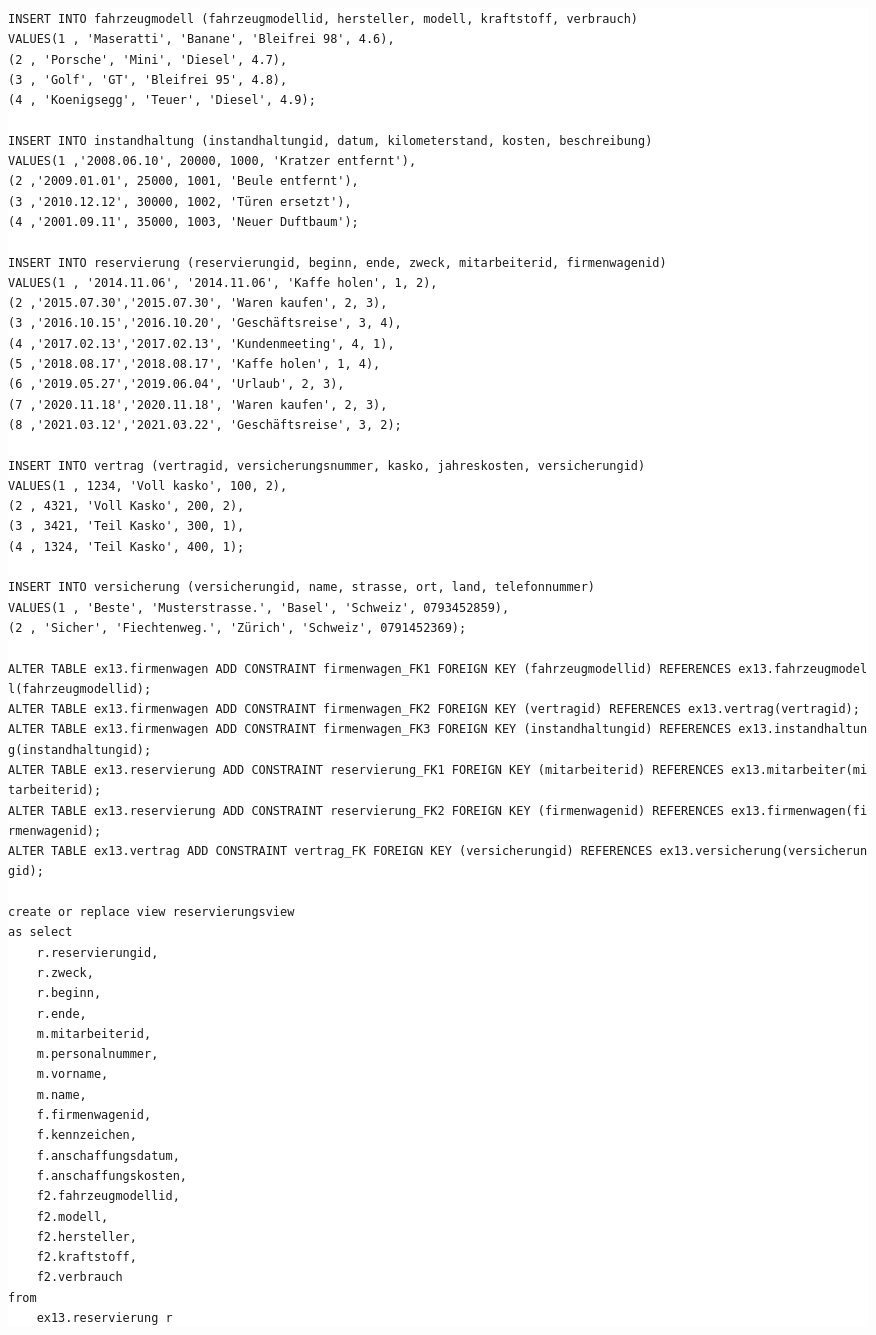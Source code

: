     INSERT INTO fahrzeugmodell (fahrzeugmodellid, hersteller, modell, kraftstoff, verbrauch)
    VALUES(1 , 'Maseratti', 'Banane', 'Bleifrei 98', 4.6),
    (2 , 'Porsche', 'Mini', 'Diesel', 4.7),
    (3 , 'Golf', 'GT', 'Bleifrei 95', 4.8),
    (4 , 'Koenigsegg', 'Teuer', 'Diesel', 4.9);

    INSERT INTO instandhaltung (instandhaltungid, datum, kilometerstand, kosten, beschreibung)
    VALUES(1 ,'2008.06.10', 20000, 1000, 'Kratzer entfernt'),
    (2 ,'2009.01.01', 25000, 1001, 'Beule entfernt'),
    (3 ,'2010.12.12', 30000, 1002, 'Türen ersetzt'),
    (4 ,'2001.09.11', 35000, 1003, 'Neuer Duftbaum');

    INSERT INTO reservierung (reservierungid, beginn, ende, zweck, mitarbeiterid, firmenwagenid)
    VALUES(1 , '2014.11.06', '2014.11.06', 'Kaffe holen', 1, 2),
    (2 ,'2015.07.30','2015.07.30', 'Waren kaufen', 2, 3),
    (3 ,'2016.10.15','2016.10.20', 'Geschäftsreise', 3, 4),
    (4 ,'2017.02.13','2017.02.13', 'Kundenmeeting', 4, 1),
    (5 ,'2018.08.17','2018.08.17', 'Kaffe holen', 1, 4),
    (6 ,'2019.05.27','2019.06.04', 'Urlaub', 2, 3),
    (7 ,'2020.11.18','2020.11.18', 'Waren kaufen', 2, 3),
    (8 ,'2021.03.12','2021.03.22', 'Geschäftsreise', 3, 2);

    INSERT INTO vertrag (vertragid, versicherungsnummer, kasko, jahreskosten, versicherungid)
    VALUES(1 , 1234, 'Voll kasko', 100, 2),
    (2 , 4321, 'Voll Kasko', 200, 2),
    (3 , 3421, 'Teil Kasko', 300, 1),
    (4 , 1324, 'Teil Kasko', 400, 1);

    INSERT INTO versicherung (versicherungid, name, strasse, ort, land, telefonnummer)
    VALUES(1 , 'Beste', 'Musterstrasse.', 'Basel', 'Schweiz', 0793452859),
    (2 , 'Sicher', 'Fiechtenweg.', 'Zürich', 'Schweiz', 0791452369);

    ALTER TABLE ex13.firmenwagen ADD CONSTRAINT firmenwagen_FK1 FOREIGN KEY (fahrzeugmodellid) REFERENCES ex13.fahrzeugmodell(fahrzeugmodellid);
    ALTER TABLE ex13.firmenwagen ADD CONSTRAINT firmenwagen_FK2 FOREIGN KEY (vertragid) REFERENCES ex13.vertrag(vertragid);
    ALTER TABLE ex13.firmenwagen ADD CONSTRAINT firmenwagen_FK3 FOREIGN KEY (instandhaltungid) REFERENCES ex13.instandhaltung(instandhaltungid);
    ALTER TABLE ex13.reservierung ADD CONSTRAINT reservierung_FK1 FOREIGN KEY (mitarbeiterid) REFERENCES ex13.mitarbeiter(mitarbeiterid);
    ALTER TABLE ex13.reservierung ADD CONSTRAINT reservierung_FK2 FOREIGN KEY (firmenwagenid) REFERENCES ex13.firmenwagen(firmenwagenid);
    ALTER TABLE ex13.vertrag ADD CONSTRAINT vertrag_FK FOREIGN KEY (versicherungid) REFERENCES ex13.versicherung(versicherungid);

    create or replace view reservierungsview
    as select
        r.reservierungid,
        r.zweck,
        r.beginn,
        r.ende,
        m.mitarbeiterid,
        m.personalnummer,
        m.vorname,
        m.name,
        f.firmenwagenid,
        f.kennzeichen,
        f.anschaffungsdatum,
        f.anschaffungskosten,
        f2.fahrzeugmodellid,
        f2.modell,
        f2.hersteller,
        f2.kraftstoff,
        f2.verbrauch
    from
        ex13.reservierung r